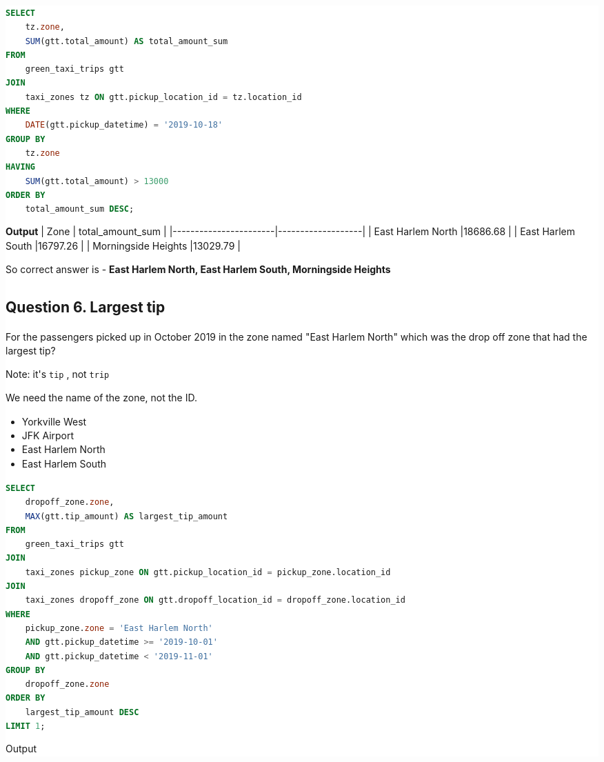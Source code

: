 
```sql
SELECT
    tz.zone,
    SUM(gtt.total_amount) AS total_amount_sum
FROM
    green_taxi_trips gtt
JOIN
    taxi_zones tz ON gtt.pickup_location_id = tz.location_id
WHERE
    DATE(gtt.pickup_datetime) = '2019-10-18'
GROUP BY
    tz.zone
HAVING
    SUM(gtt.total_amount) > 13000
ORDER BY
    total_amount_sum DESC;
```
**Output**
| Zone                  | total_amount_sum  |
|-----------------------|-------------------|
| East Harlem North     |18686.68 |
| East Harlem South     |16797.26 |
| Morningside Heights   |13029.79 |


So correct answer is - **East Harlem North, East Harlem South, Morningside Heights**

## Question 6. Largest tip

For the passengers picked up in October 2019 in the zone
named "East Harlem North" which was the drop off zone that had
the largest tip?

Note: it's `tip` , not `trip`

We need the name of the zone, not the ID.

- Yorkville West
- JFK Airport
- East Harlem North
- East Harlem South

```sql
SELECT
    dropoff_zone.zone,
    MAX(gtt.tip_amount) AS largest_tip_amount
FROM
    green_taxi_trips gtt
JOIN
    taxi_zones pickup_zone ON gtt.pickup_location_id = pickup_zone.location_id
JOIN
    taxi_zones dropoff_zone ON gtt.dropoff_location_id = dropoff_zone.location_id
WHERE
    pickup_zone.zone = 'East Harlem North'
    AND gtt.pickup_datetime >= '2019-10-01'
    AND gtt.pickup_datetime < '2019-11-01'
GROUP BY
    dropoff_zone.zone
ORDER BY
    largest_tip_amount DESC
LIMIT 1;
```
Output 
